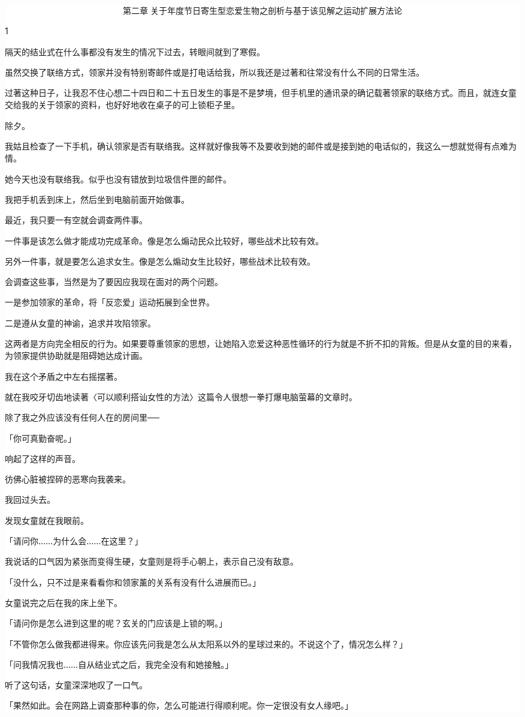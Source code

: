 <p align="center">第二章 关于年度节日寄生型恋爱生物之剖析与基于该见解之运动扩展方法论</p>

1

隔天的结业式在什么事都没有发生的情况下过去，转眼间就到了寒假。

虽然交换了联络方式，领家并没有特别寄邮件或是打电话给我，所以我还是过著和往常没有什么不同的日常生活。

过著这种日子，让我忍不住心想二十四日和二十五日发生的事是不是梦境，但手机里的通讯录的确记载著领家的联络方式。而且，就连女童交给我的关于领家的资料，也好好地收在桌子的可上锁柜子里。

除夕。

我姑且检查了一下手机，确认领家是否有联络我。这样就好像我等不及要收到她的邮件或是接到她的电话似的，我这么一想就觉得有点难为情。

她今天也没有联络我。似乎也没有错放到垃圾信件匣的邮件。

我把手机丢到床上，然后坐到电脑前面开始做事。

最近，我只要一有空就会调查两件事。

一件事是该怎么做才能成功完成革命。像是怎么煽动民众比较好，哪些战术比较有效。

另外一件事，就是要怎么追求女生。像是怎么煽动女生比较好，哪些战术比较有效。

会调查这些事，当然是为了要因应我现在面对的两个问题。

一是参加领家的革命，将「反恋爱」运动拓展到全世界。

二是遵从女童的神谕，追求并攻陷领家。

这两者是方向完全相反的行为。如果要尊重领家的思想，让她陷入恋爱这种恶性循环的行为就是不折不扣的背叛。但是从女童的目的来看，为领家提供协助就是阻碍她达成计画。

我在这个矛盾之中左右摇摆著。

就在我咬牙切齿地读著〈可以顺利搭讪女性的方法〉这篇令人很想一拳打爆电脑萤幕的文章时。

除了我之外应该没有任何人在的房间里──

「你可真勤奋呢。」

响起了这样的声音。

彷佛心脏被捏碎的恶寒向我袭来。

我回过头去。

发现女童就在我眼前。

「请问你……为什么会……在这里？」

我说话的口气因为紧张而变得生硬，女童则是将手心朝上，表示自己没有敌意。

「没什么，只不过是来看看你和领家薰的关系有没有什么进展而已。」

女童说完之后在我的床上坐下。

「请问你是怎么进到这里的呢？玄关的门应该是上锁的啊。」

「不管你怎么做我都进得来。你应该先问我是怎么从太阳系以外的星球过来的。不说这个了，情况怎么样？」

「问我情况我也……自从结业式之后，我完全没有和她接触。」

听了这句话，女童深深地叹了一口气。

「果然如此。会在网路上调查那种事的你，怎么可能进行得顺利呢。你一定很没有女人缘吧。」
